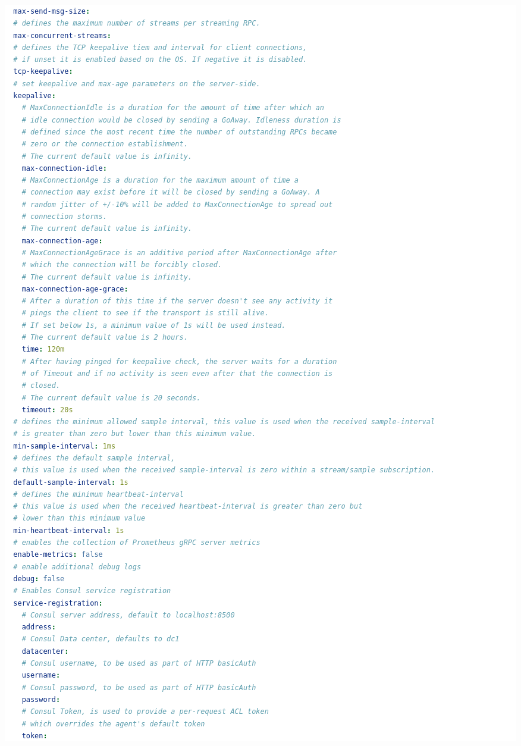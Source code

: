 ```yaml
  max-send-msg-size:
  # defines the maximum number of streams per streaming RPC.
  max-concurrent-streams:
  # defines the TCP keepalive tiem and interval for client connections, 
  # if unset it is enabled based on the OS. If negative it is disabled.
  tcp-keepalive: 
  # set keepalive and max-age parameters on the server-side.
  keepalive:
    # MaxConnectionIdle is a duration for the amount of time after which an
    # idle connection would be closed by sending a GoAway. Idleness duration is
    # defined since the most recent time the number of outstanding RPCs became
    # zero or the connection establishment.
    # The current default value is infinity.
    max-connection-idle:
    # MaxConnectionAge is a duration for the maximum amount of time a
    # connection may exist before it will be closed by sending a GoAway. A
    # random jitter of +/-10% will be added to MaxConnectionAge to spread out
    # connection storms.
    # The current default value is infinity.
    max-connection-age:
    # MaxConnectionAgeGrace is an additive period after MaxConnectionAge after
    # which the connection will be forcibly closed.
    # The current default value is infinity.
    max-connection-age-grace:
    # After a duration of this time if the server doesn't see any activity it
    # pings the client to see if the transport is still alive.
    # If set below 1s, a minimum value of 1s will be used instead.
    # The current default value is 2 hours.
    time: 120m
    # After having pinged for keepalive check, the server waits for a duration
    # of Timeout and if no activity is seen even after that the connection is
    # closed.
    # The current default value is 20 seconds.
    timeout: 20s
  # defines the minimum allowed sample interval, this value is used when the received sample-interval 
  # is greater than zero but lower than this minimum value.
  min-sample-interval: 1ms
  # defines the default sample interval, 
  # this value is used when the received sample-interval is zero within a stream/sample subscription.
  default-sample-interval: 1s
  # defines the minimum heartbeat-interval
  # this value is used when the received heartbeat-interval is greater than zero but
  # lower than this minimum value
  min-heartbeat-interval: 1s
  # enables the collection of Prometheus gRPC server metrics
  enable-metrics: false
  # enable additional debug logs
  debug: false
  # Enables Consul service registration
  service-registration:
    # Consul server address, default to localhost:8500
    address:
    # Consul Data center, defaults to dc1
    datacenter: 
    # Consul username, to be used as part of HTTP basicAuth
    username:
    # Consul password, to be used as part of HTTP basicAuth
    password:
    # Consul Token, is used to provide a per-request ACL token 
    # which overrides the agent's default token
    token:
```